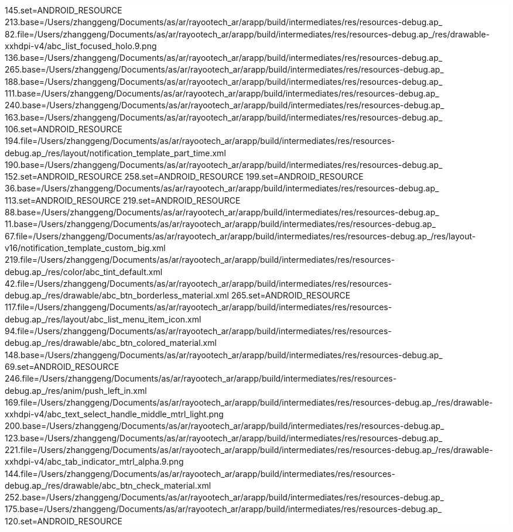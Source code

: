 145.set=ANDROID_RESOURCE
213.base=/Users/zhanggeng/Documents/as/ar/rayootech_ar/arapp/build/intermediates/res/resources-debug.ap_
82.file=/Users/zhanggeng/Documents/as/ar/rayootech_ar/arapp/build/intermediates/res/resources-debug.ap_/res/drawable-xxhdpi-v4/abc_list_focused_holo.9.png
136.base=/Users/zhanggeng/Documents/as/ar/rayootech_ar/arapp/build/intermediates/res/resources-debug.ap_
265.base=/Users/zhanggeng/Documents/as/ar/rayootech_ar/arapp/build/intermediates/res/resources-debug.ap_
188.base=/Users/zhanggeng/Documents/as/ar/rayootech_ar/arapp/build/intermediates/res/resources-debug.ap_
111.base=/Users/zhanggeng/Documents/as/ar/rayootech_ar/arapp/build/intermediates/res/resources-debug.ap_
240.base=/Users/zhanggeng/Documents/as/ar/rayootech_ar/arapp/build/intermediates/res/resources-debug.ap_
163.base=/Users/zhanggeng/Documents/as/ar/rayootech_ar/arapp/build/intermediates/res/resources-debug.ap_
106.set=ANDROID_RESOURCE
194.file=/Users/zhanggeng/Documents/as/ar/rayootech_ar/arapp/build/intermediates/res/resources-debug.ap_/res/layout/notification_template_part_time.xml
190.base=/Users/zhanggeng/Documents/as/ar/rayootech_ar/arapp/build/intermediates/res/resources-debug.ap_
152.set=ANDROID_RESOURCE
258.set=ANDROID_RESOURCE
199.set=ANDROID_RESOURCE
36.base=/Users/zhanggeng/Documents/as/ar/rayootech_ar/arapp/build/intermediates/res/resources-debug.ap_
113.set=ANDROID_RESOURCE
219.set=ANDROID_RESOURCE
88.base=/Users/zhanggeng/Documents/as/ar/rayootech_ar/arapp/build/intermediates/res/resources-debug.ap_
11.base=/Users/zhanggeng/Documents/as/ar/rayootech_ar/arapp/build/intermediates/res/resources-debug.ap_
67.file=/Users/zhanggeng/Documents/as/ar/rayootech_ar/arapp/build/intermediates/res/resources-debug.ap_/res/layout-v16/notification_template_custom_big.xml
219.file=/Users/zhanggeng/Documents/as/ar/rayootech_ar/arapp/build/intermediates/res/resources-debug.ap_/res/color/abc_tint_default.xml
42.file=/Users/zhanggeng/Documents/as/ar/rayootech_ar/arapp/build/intermediates/res/resources-debug.ap_/res/drawable/abc_btn_borderless_material.xml
265.set=ANDROID_RESOURCE
117.file=/Users/zhanggeng/Documents/as/ar/rayootech_ar/arapp/build/intermediates/res/resources-debug.ap_/res/layout/abc_list_menu_item_icon.xml
94.file=/Users/zhanggeng/Documents/as/ar/rayootech_ar/arapp/build/intermediates/res/resources-debug.ap_/res/drawable/abc_btn_colored_material.xml
148.base=/Users/zhanggeng/Documents/as/ar/rayootech_ar/arapp/build/intermediates/res/resources-debug.ap_
69.set=ANDROID_RESOURCE
246.file=/Users/zhanggeng/Documents/as/ar/rayootech_ar/arapp/build/intermediates/res/resources-debug.ap_/res/anim/push_left_in.xml
169.file=/Users/zhanggeng/Documents/as/ar/rayootech_ar/arapp/build/intermediates/res/resources-debug.ap_/res/drawable-xxhdpi-v4/abc_text_select_handle_middle_mtrl_light.png
200.base=/Users/zhanggeng/Documents/as/ar/rayootech_ar/arapp/build/intermediates/res/resources-debug.ap_
123.base=/Users/zhanggeng/Documents/as/ar/rayootech_ar/arapp/build/intermediates/res/resources-debug.ap_
221.file=/Users/zhanggeng/Documents/as/ar/rayootech_ar/arapp/build/intermediates/res/resources-debug.ap_/res/drawable-xxhdpi-v4/abc_tab_indicator_mtrl_alpha.9.png
144.file=/Users/zhanggeng/Documents/as/ar/rayootech_ar/arapp/build/intermediates/res/resources-debug.ap_/res/drawable/abc_btn_check_material.xml
252.base=/Users/zhanggeng/Documents/as/ar/rayootech_ar/arapp/build/intermediates/res/resources-debug.ap_
175.base=/Users/zhanggeng/Documents/as/ar/rayootech_ar/arapp/build/intermediates/res/resources-debug.ap_
120.set=ANDROID_RESOURCE